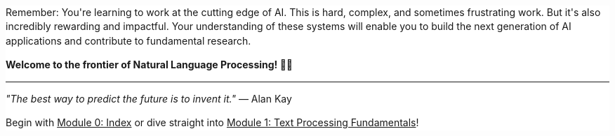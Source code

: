 Remember: You're learning to work at the cutting edge of AI. This is hard, complex, and sometimes frustrating work. But it's also incredibly rewarding and impactful. Your understanding of these systems will enable you to build the next generation of AI applications and contribute to fundamental research.

**Welcome to the frontier of Natural Language Processing! 🚀🧠**

---

*"The best way to predict the future is to invent it."* — Alan Kay

Begin with [Module 0: Index](00-index.md) or dive straight into [Module 1: Text Processing Fundamentals](01-text-processing-fundamentals.md)!
